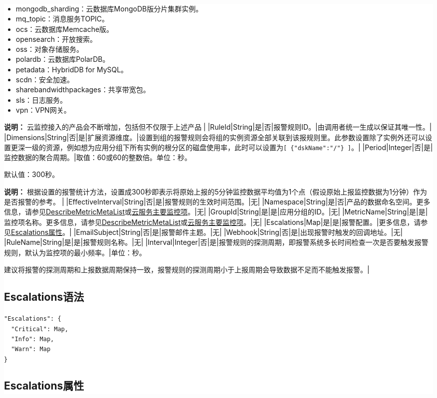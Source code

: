 -   mongodb\_sharding：云数据库MongoDB版分片集群实例。
-   mq\_topic：消息服务TOPIC。
-   ocs：云数据库Memcache版。
-   opensearch：开放搜索。
-   oss：对象存储服务。
-   polardb：云数据库PolarDB。
-   petadata：HybridDB for MySQL。
-   scdn：安全加速。
-   sharebandwidthpackages：共享带宽包。
-   sls：日志服务。
-   vpn：VPN网关。

**说明：** 云监控接入的产品会不断增加，包括但不仅限于上述产品 |
|RuleId|String|是|否|报警规则ID。|由调用者统一生成以保证其唯一性。|
|Dimensions|String|否|是|扩展资源维度。|设置到组的报警规则会将组的实例资源全部关联到该报规则里。此参数设置除了实例外还可以设置更深一级的资源，例如想为应用分组下所有实例的根分区的磁盘使用率，此时可以设置为`[ {"dskName":"/"} ]`。|
|Period|Integer|否|是|监控数据的聚合周期。|取值：60或60的整数倍。单位：秒。

默认值：300秒。

**说明：** 根据设置的报警统计方法，设置成300秒即表示将原始上报的5分钟监控数据平均值为1个点（假设原始上报监控数据为1分钟）作为是否报警的参考。 |
|EffectiveInterval|String|否|是|报警规则的生效时间范围。|无|
|Namespace|String|是|否|产品的数据命名空间。更多信息，请参见[DescribeMetricMetaList](/intl.zh-CN/API参考/云产品时序指标类监控数据/DescribeMetricMetaList.md)或[云服务主要监控项]()。|无|
|GroupId|String|是|是|应用分组的ID。|无|
|MetricName|String|是|是|监控项名称。更多信息，请参见[DescribeMetricMetaList](/intl.zh-CN/API参考/云产品时序指标类监控数据/DescribeMetricMetaList.md)或[云服务主要监控项]()。|无|
|Escalations|Map|是|是|报警配置。|更多信息，请参见[Escalations属性](#section_yv0_94o_q3a)。|
|EmailSubject|String|否|是|报警邮件主题。|无|
|Webhook|String|否|是|出现报警时触发的回调地址。|无|
|RuleName|String|是|是|报警规则名称。|无|
|Interval|Integer|否|是|报警规则的探测周期，即报警系统多长时间检查一次是否要触发报警规则，默认为监控项的最小频率。|单位：秒。

建议将报警的探测周期和上报数据周期保持一致，报警规则的探测周期小于上报周期会导致数据不足而不能触发报警。|

## Escalations语法

```
"Escalations": {
  "Critical": Map,
  "Info": Map,
  "Warn": Map
}
```

## Escalations属性
